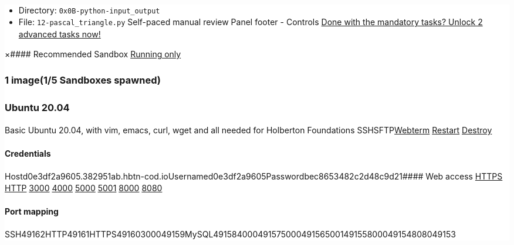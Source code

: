 * Directory:  ` 0x0B-python-input_output ` 
* File:  ` 12-pascal_triangle.py ` 
 Self-paced manual review  Panel footer - Controls 
[Done with the mandatory tasks? Unlock 2 advanced tasks now!](https://intranet.hbtn.io/projects/260/unlock_optionals) 

×#### Recommended Sandbox
[Running only]() 
### 1 image(1/5 Sandboxes spawned)
### Ubuntu 20.04
Basic Ubuntu 20.04, with vim, emacs, curl, wget and all needed for Holberton Foundations
SSHSFTP[Webterm](https://intranet.hbtn.io/user_containers/20136/webterm) 
[Restart]() 
[Destroy]() 
#### Credentials
Hostd0e3df2a9605.382951ab.hbtn-cod.ioUsernamed0e3df2a9605Passwordbec8653482c2d48c9d21#### Web access
[HTTPS](https://d0e3df2a9605.382951ab.hbtn-cod.io/) 
[HTTP](http://d0e3df2a9605.382951ab.hbtn-cod.io/) 
[3000](http://d0e3df2a9605.382951ab.hbtn-cod.io:3000/) 
[4000](http://d0e3df2a9605.382951ab.hbtn-cod.io:4000/) 
[5000](http://d0e3df2a9605.382951ab.hbtn-cod.io:5000/) 
[5001](http://d0e3df2a9605.382951ab.hbtn-cod.io:5001/) 
[8000](http://d0e3df2a9605.382951ab.hbtn-cod.io:8000/) 
[8080](http://d0e3df2a9605.382951ab.hbtn-cod.io:8080/) 
#### Port mapping
SSH49162HTTP49161HTTPS49160300049159MySQL49158400049157500049156500149155800049154808049153